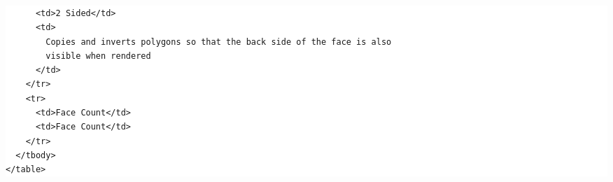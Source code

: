           <td>2 Sided</td>
          <td>
            Copies and inverts polygons so that the back side of the face is also
            visible when rendered
          </td>
        </tr>
        <tr>
          <td>Face Count</td>
          <td>Face Count</td>
        </tr>
      </tbody>
    </table>
  </TabItem>
</Tabs>
